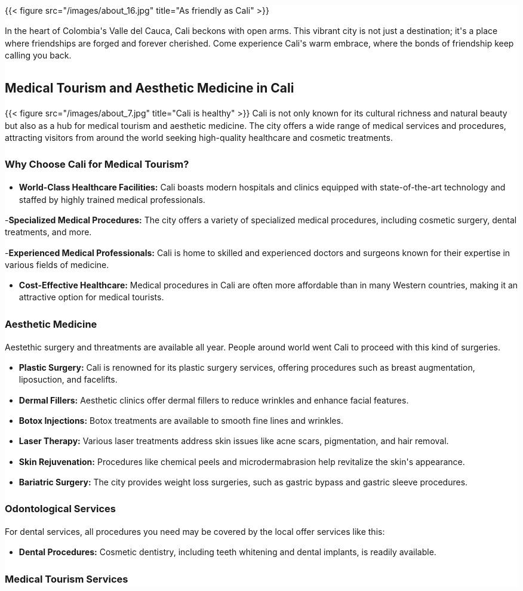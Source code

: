 {{< figure src="/images/about_16.jpg" title="As friendly as Cali" >}}

In the heart of Colombia's Valle del Cauca, Cali beckons with open arms. This vibrant city is not just a destination; it's a place where friendships are forged and forever cherished. Come experience Cali's warm embrace, where the bonds of friendship keep calling you back.

## Medical Tourism and Aesthetic Medicine in Cali

{{< figure src="/images/about_7.jpg" title="Cali is healthy" >}}
Cali is not only known for its cultural richness and natural beauty but also as a hub for medical tourism and aesthetic medicine. The city offers a wide range of medical services and procedures, attracting visitors from around the world seeking high-quality healthcare and cosmetic treatments.

### Why Choose Cali for Medical Tourism?

- **World-Class Healthcare Facilities:** Cali boasts modern hospitals and clinics equipped with state-of-the-art technology and staffed by highly trained medical professionals.

-**Specialized Medical Procedures:** The city offers a variety of specialized medical procedures, including cosmetic surgery, dental treatments, and more.

-**Experienced Medical Professionals:** Cali is home to skilled and experienced doctors and surgeons known for their expertise in various fields of medicine.

- **Cost-Effective Healthcare:** Medical procedures in Cali are often more affordable than in many Western countries, making it an attractive option for medical tourists.

### Aesthetic Medicine

Aestethic surgery and threatments are available all year. People around world went Cali to proceed with this kind of surgeries.

- **Plastic Surgery:** Cali is renowned for its plastic surgery services, offering procedures such as breast augmentation, liposuction, and facelifts.

- **Dermal Fillers:** Aesthetic clinics offer dermal fillers to reduce wrinkles and enhance facial features.

- **Botox Injections:** Botox treatments are available to smooth fine lines and wrinkles.

- **Laser Therapy:** Various laser treatments address skin issues like acne scars, pigmentation, and hair removal.

- **Skin Rejuvenation:** Procedures like chemical peels and microdermabrasion help revitalize the skin's appearance.

- **Bariatric Surgery:** The city provides weight loss surgeries, such as gastric bypass and gastric sleeve procedures.

### Odontological Services

For dental services, all procedures you need may be covered by the local offer services like this:

- **Dental Procedures:** Cosmetic dentistry, including teeth whitening and dental implants, is readily available.

### Medical Tourism Services
